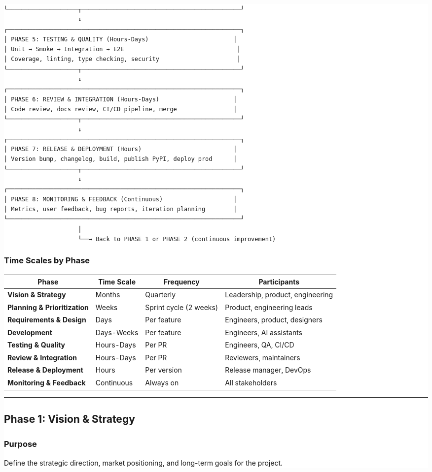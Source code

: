 ```
└────────────────────┬─────────────────────────────────────────────┘
                     ↓
┌──────────────────────────────────────────────────────────────────┐
│ PHASE 5: TESTING & QUALITY (Hours-Days)                        │
│ Unit → Smoke → Integration → E2E                                │
│ Coverage, linting, type checking, security                      │
└────────────────────┬─────────────────────────────────────────────┘
                     ↓
┌──────────────────────────────────────────────────────────────────┐
│ PHASE 6: REVIEW & INTEGRATION (Hours-Days)                     │
│ Code review, docs review, CI/CD pipeline, merge                │
└────────────────────┬─────────────────────────────────────────────┘
                     ↓
┌──────────────────────────────────────────────────────────────────┐
│ PHASE 7: RELEASE & DEPLOYMENT (Hours)                          │
│ Version bump, changelog, build, publish PyPI, deploy prod      │
└────────────────────┬─────────────────────────────────────────────┘
                     ↓
┌──────────────────────────────────────────────────────────────────┐
│ PHASE 8: MONITORING & FEEDBACK (Continuous)                    │
│ Metrics, user feedback, bug reports, iteration planning        │
└──────────────────────────────────────────────────────────────────┘
                     │
                     └──→ Back to PHASE 1 or PHASE 2 (continuous improvement)
```

### Time Scales by Phase

| Phase | Time Scale | Frequency | Participants |
|-------|-----------|-----------|--------------|
| **Vision & Strategy** | Months | Quarterly | Leadership, product, engineering |
| **Planning & Prioritization** | Weeks | Sprint cycle (2 weeks) | Product, engineering leads |
| **Requirements & Design** | Days | Per feature | Engineers, product, designers |
| **Development** | Days-Weeks | Per feature | Engineers, AI assistants |
| **Testing & Quality** | Hours-Days | Per PR | Engineers, QA, CI/CD |
| **Review & Integration** | Hours-Days | Per PR | Reviewers, maintainers |
| **Release & Deployment** | Hours | Per version | Release manager, DevOps |
| **Monitoring & Feedback** | Continuous | Always on | All stakeholders |

---

## Phase 1: Vision & Strategy

### Purpose
Define the strategic direction, market positioning, and long-term goals for the project.
